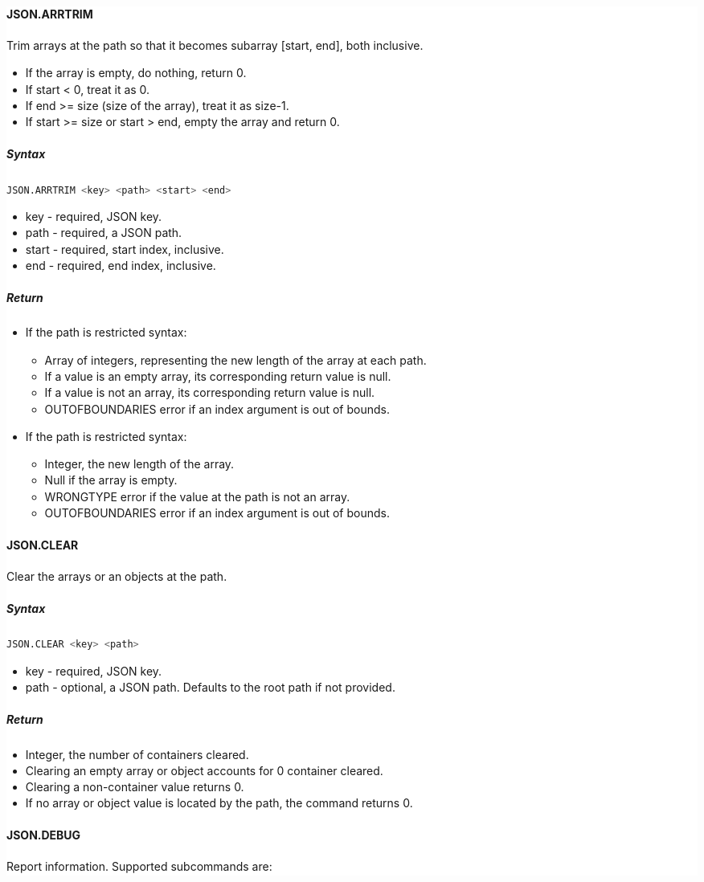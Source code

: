 #### JSON.ARRTRIM

Trim arrays at the path so that it becomes subarray [start, end], both inclusive.

* If the array is empty, do nothing, return 0.
* If start < 0, treat it as 0.
* If end >= size (size of the array), treat it as size-1.
* If start >= size or start > end, empty the array and return 0.

##### Syntax

```bash
JSON.ARRTRIM <key> <path> <start> <end>
```

* key - required, JSON key.
* path - required, a JSON path.
* start - required, start index, inclusive.
* end - required, end index, inclusive.

##### Return

* If the path is restricted syntax:
    * Array of integers, representing the new length of the array at each path.
    * If a value is an empty array, its corresponding return value is null.
    * If a value is not an array, its corresponding return value is null.
    * OUTOFBOUNDARIES error if an index argument is out of bounds.

* If the path is restricted syntax:
    * Integer, the new length of the array.
    * Null if the array is empty.
    * WRONGTYPE error if the value at the path is not an array.
    * OUTOFBOUNDARIES error if an index argument is out of bounds.

#### JSON.CLEAR

Clear the arrays or an objects at the path.

##### Syntax

```bash
JSON.CLEAR <key> <path>
```

* key - required, JSON key.
* path - optional, a JSON path. Defaults to the root path if not provided.

##### Return

* Integer, the number of containers cleared.
* Clearing an empty array or object accounts for 0 container cleared.
* Clearing a non-container value returns 0.
* If no array or object value is located by the path, the command returns 0.

#### JSON.DEBUG

Report information. Supported subcommands are:
